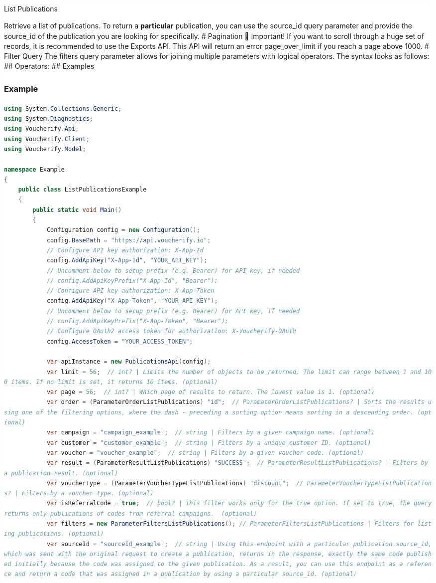 List Publications

Retrieve a list of publications. To return a **particular** publication, you can use the source_id query parameter and provide the source_id of the publication you are looking for specifically. # Pagination  🚧 Important!  If you want to scroll through a huge set of records, it is recommended to use the Exports API. This API will return an error page_over_limit if you reach a page above 1000. # Filter Query The filters query parameter allows for joining multiple parameters with logical operators. The syntax looks as follows:  ## Operators:  ## Examples  

### Example
```csharp
using System.Collections.Generic;
using System.Diagnostics;
using Voucherify.Api;
using Voucherify.Client;
using Voucherify.Model;

namespace Example
{
    public class ListPublicationsExample
    {
        public static void Main()
        {
            Configuration config = new Configuration();
            config.BasePath = "https://api.voucherify.io";
            // Configure API key authorization: X-App-Id
            config.AddApiKey("X-App-Id", "YOUR_API_KEY");
            // Uncomment below to setup prefix (e.g. Bearer) for API key, if needed
            // config.AddApiKeyPrefix("X-App-Id", "Bearer");
            // Configure API key authorization: X-App-Token
            config.AddApiKey("X-App-Token", "YOUR_API_KEY");
            // Uncomment below to setup prefix (e.g. Bearer) for API key, if needed
            // config.AddApiKeyPrefix("X-App-Token", "Bearer");
            // Configure OAuth2 access token for authorization: X-Voucherify-OAuth
            config.AccessToken = "YOUR_ACCESS_TOKEN";

            var apiInstance = new PublicationsApi(config);
            var limit = 56;  // int? | Limits the number of objects to be returned. The limit can range between 1 and 100 items. If no limit is set, it returns 10 items. (optional) 
            var page = 56;  // int? | Which page of results to return. The lowest value is 1. (optional) 
            var order = (ParameterOrderListPublications) "id";  // ParameterOrderListPublications? | Sorts the results using one of the filtering options, where the dash - preceding a sorting option means sorting in a descending order. (optional) 
            var campaign = "campaign_example";  // string | Filters by a given campaign name. (optional) 
            var customer = "customer_example";  // string | Filters by a unique customer ID. (optional) 
            var voucher = "voucher_example";  // string | Filters by a given voucher code. (optional) 
            var result = (ParameterResultListPublications) "SUCCESS";  // ParameterResultListPublications? | Filters by a publication result. (optional) 
            var voucherType = (ParameterVoucherTypeListPublications) "discount";  // ParameterVoucherTypeListPublications? | Filters by a voucher type. (optional) 
            var isReferralCode = true;  // bool? | This filter works only for the true option. If set to true, the query returns only publications of codes from referral campaigns.  (optional) 
            var filters = new ParameterFiltersListPublications(); // ParameterFiltersListPublications | Filters for listing publications. (optional) 
            var sourceId = "sourceId_example";  // string | Using this endpoint with a particular publication source_id, which was sent with the original request to create a publication, returns in the response, exactly the same code published initially because the code was assigned to the given publication. As a result, you can use this endpoint as a reference and return a code that was assigned in a publication by using a particular source_id. (optional) 

```
